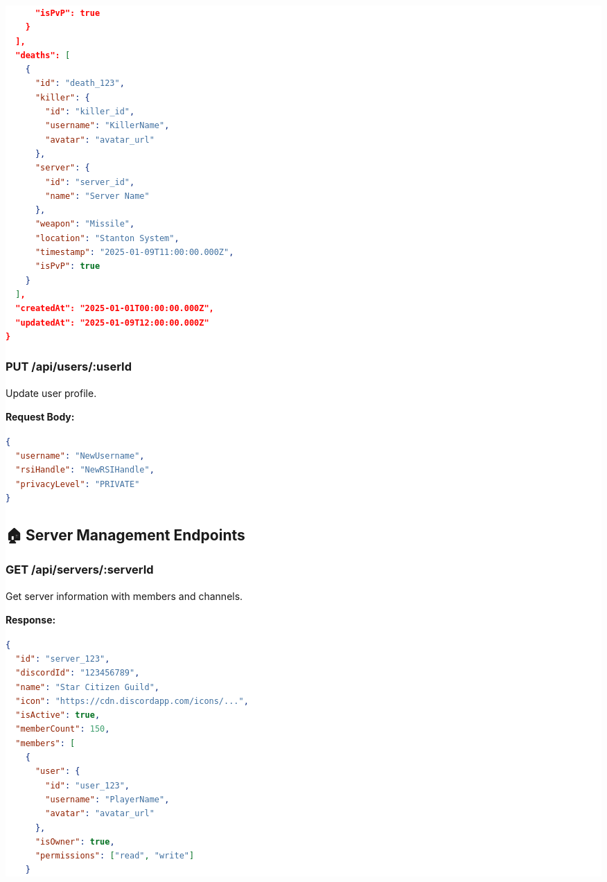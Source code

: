 ```json
      "isPvP": true
    }
  ],
  "deaths": [
    {
      "id": "death_123",
      "killer": {
        "id": "killer_id",
        "username": "KillerName",
        "avatar": "avatar_url"
      },
      "server": {
        "id": "server_id",
        "name": "Server Name"
      },
      "weapon": "Missile",
      "location": "Stanton System",
      "timestamp": "2025-01-09T11:00:00.000Z",
      "isPvP": true
    }
  ],
  "createdAt": "2025-01-01T00:00:00.000Z",
  "updatedAt": "2025-01-09T12:00:00.000Z"
}
```

### PUT /api/users/:userId

Update user profile.

**Request Body:**
```json
{
  "username": "NewUsername",
  "rsiHandle": "NewRSIHandle",
  "privacyLevel": "PRIVATE"
}
```

## 🏠 Server Management Endpoints

### GET /api/servers/:serverId

Get server information with members and channels.

**Response:**
```json
{
  "id": "server_123",
  "discordId": "123456789",
  "name": "Star Citizen Guild",
  "icon": "https://cdn.discordapp.com/icons/...",
  "isActive": true,
  "memberCount": 150,
  "members": [
    {
      "user": {
        "id": "user_123",
        "username": "PlayerName",
        "avatar": "avatar_url"
      },
      "isOwner": true,
      "permissions": ["read", "write"]
    }
```